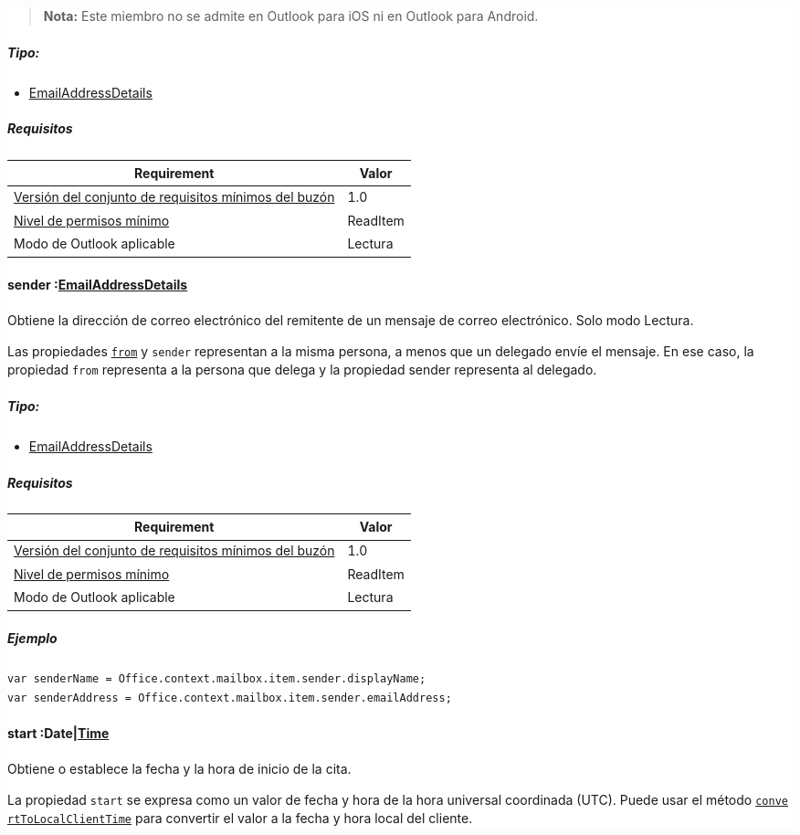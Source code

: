 > **Nota:** Este miembro no se admite en Outlook para iOS ni en Outlook para Android.

##### <a name="type"></a>Tipo:

*   [EmailAddressDetails](simple-types.md#emailaddressdetails)

##### <a name="requirements"></a>Requisitos

|Requirement| Valor|
|---|---|
|[Versión del conjunto de requisitos mínimos del buzón](./tutorial-api-requirement-sets.md)| 1.0|
|[Nivel de permisos mínimo](../../docs/outlook/understanding-outlook-add-in-permissions.md)| ReadItem|
|Modo de Outlook aplicable| Lectura|
#### <a name="sender-emailaddressdetailssimple-typesmdemailaddressdetails"></a>sender :[EmailAddressDetails](simple-types.md#emailaddressdetails)

Obtiene la dirección de correo electrónico del remitente de un mensaje de correo electrónico. Solo modo Lectura.

Las propiedades [`from`](Office.context.mailbox.item.md#from-emailaddressdetails) y `sender` representan a la misma persona, a menos que un delegado envíe el mensaje. En ese caso, la propiedad `from` representa a la persona que delega y la propiedad sender representa al delegado.

##### <a name="type"></a>Tipo:

*   [EmailAddressDetails](simple-types.md#emailaddressdetails)

##### <a name="requirements"></a>Requisitos

|Requirement| Valor|
|---|---|
|[Versión del conjunto de requisitos mínimos del buzón](./tutorial-api-requirement-sets.md)| 1.0|
|[Nivel de permisos mínimo](../../docs/outlook/understanding-outlook-add-in-permissions.md)| ReadItem|
|Modo de Outlook aplicable| Lectura|

##### <a name="example"></a>Ejemplo

```
var senderName = Office.context.mailbox.item.sender.displayName;
var senderAddress = Office.context.mailbox.item.sender.emailAddress;
```

####  <a name="start-datetimetimemd"></a>start :Date|[Time](Time.md)

Obtiene o establece la fecha y la hora de inicio de la cita.

La propiedad `start` se expresa como un valor de fecha y hora de la hora universal coordinada (UTC). Puede usar el método [`convertToLocalClientTime`](Office.context.mailbox.md#converttolocalclienttimetimevalue--localclienttime) para convertir el valor a la fecha y hora local del cliente.
